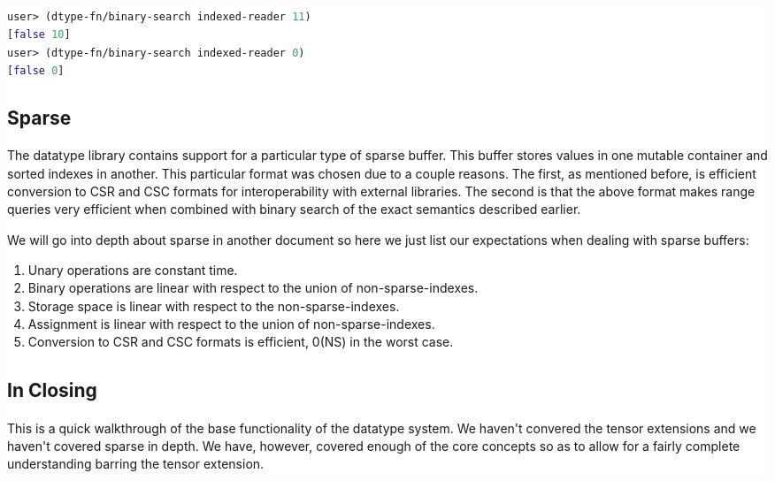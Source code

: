 ```clojure
user> (dtype-fn/binary-search indexed-reader 11)
[false 10]
user> (dtype-fn/binary-search indexed-reader 0)
[false 0]
```


## Sparse


The datatype library contains support for a particular type of sparse buffer.  This
buffer stores values in one mutable container and sorted indexes in another.  This
particular format was chosen due to a couple reasons.  The first, as mentioned before,
is efficient conversion to CSR and CSC formats for interoperability with external
libraries.  The second is that the above format makes range queries very efficient when
combined with binary search of the exact semantics described earlier.


We will go into depth about sparse in another document so here we just list our
expectations when dealing with sparse buffers:

1.  Unary operations are constant time.
2.  Binary operations are linear with respect to the union of non-sparse-indexes.
3.  Storage space is linear with respect to the non-sparse-indexes.
4.  Assignment is linear with respect to the union of non-sparse-indexes.
5.  Conversion to CSR and CSC formats is efficient, 0(NS) in the worst case.



## In Closing


This is a quick walkthrough of the base functionality of the datatype system.  We
haven't convered the tensor extensions and we haven't covered sparse in depth.  We have,
however, covered enough of the core concepts so as to allow for a fairly complete
understanding barring the tensor extension.
